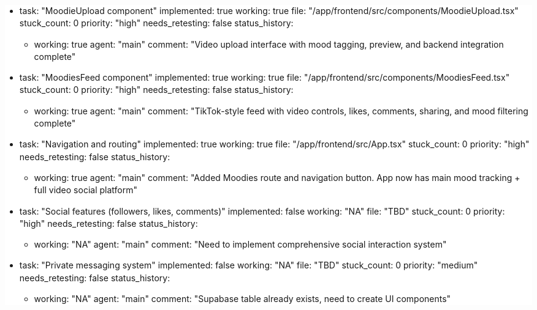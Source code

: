   - task: "MoodieUpload component"
    implemented: true
    working: true
    file: "/app/frontend/src/components/MoodieUpload.tsx"
    stuck_count: 0
    priority: "high"
    needs_retesting: false
    status_history:
      - working: true
        agent: "main"
        comment: "Video upload interface with mood tagging, preview, and backend integration complete"

  - task: "MoodiesFeed component"
    implemented: true
    working: true
    file: "/app/frontend/src/components/MoodiesFeed.tsx"
    stuck_count: 0
    priority: "high"
    needs_retesting: false
    status_history:
      - working: true
        agent: "main"
        comment: "TikTok-style feed with video controls, likes, comments, sharing, and mood filtering complete"

  - task: "Navigation and routing"
    implemented: true
    working: true
    file: "/app/frontend/src/App.tsx"
    stuck_count: 0
    priority: "high"
    needs_retesting: false
    status_history:
      - working: true
        agent: "main"
        comment: "Added Moodies route and navigation button. App now has main mood tracking + full video social platform"

  - task: "Social features (followers, likes, comments)"
    implemented: false
    working: "NA"
    file: "TBD"
    stuck_count: 0
    priority: "high"
    needs_retesting: false
    status_history:
      - working: "NA"
        agent: "main"
        comment: "Need to implement comprehensive social interaction system"

  - task: "Private messaging system"
    implemented: false
    working: "NA"
    file: "TBD"
    stuck_count: 0
    priority: "medium"
    needs_retesting: false
    status_history:
      - working: "NA"
        agent: "main"
        comment: "Supabase table already exists, need to create UI components"
